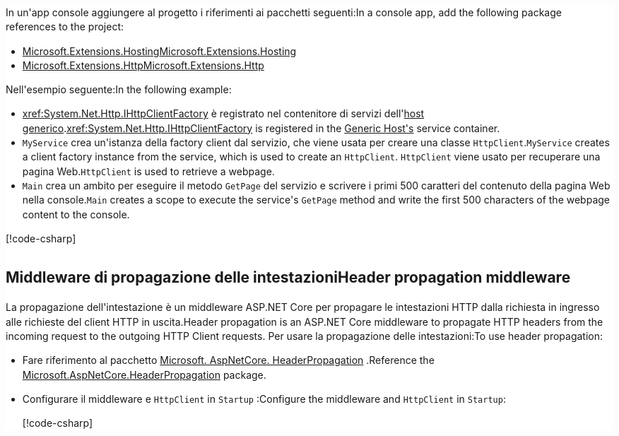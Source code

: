 <span data-ttu-id="a9693-340">In un'app console aggiungere al progetto i riferimenti ai pacchetti seguenti:</span><span class="sxs-lookup"><span data-stu-id="a9693-340">In a console app, add the following package references to the project:</span></span>

* [<span data-ttu-id="a9693-341">Microsoft.Extensions.Hosting</span><span class="sxs-lookup"><span data-stu-id="a9693-341">Microsoft.Extensions.Hosting</span></span>](https://www.nuget.org/packages/Microsoft.Extensions.Hosting)
* [<span data-ttu-id="a9693-342">Microsoft.Extensions.Http</span><span class="sxs-lookup"><span data-stu-id="a9693-342">Microsoft.Extensions.Http</span></span>](https://www.nuget.org/packages/Microsoft.Extensions.Http)

<span data-ttu-id="a9693-343">Nell'esempio seguente:</span><span class="sxs-lookup"><span data-stu-id="a9693-343">In the following example:</span></span>

* <span data-ttu-id="a9693-344"><xref:System.Net.Http.IHttpClientFactory> è registrato nel contenitore di servizi dell'[host generico](xref:fundamentals/host/generic-host).</span><span class="sxs-lookup"><span data-stu-id="a9693-344"><xref:System.Net.Http.IHttpClientFactory> is registered in the [Generic Host's](xref:fundamentals/host/generic-host) service container.</span></span>
* <span data-ttu-id="a9693-345">`MyService` crea un'istanza della factory client dal servizio, che viene usata per creare una classe `HttpClient`.</span><span class="sxs-lookup"><span data-stu-id="a9693-345">`MyService` creates a client factory instance from the service, which is used to create an `HttpClient`.</span></span> <span data-ttu-id="a9693-346">`HttpClient` viene usato per recuperare una pagina Web.</span><span class="sxs-lookup"><span data-stu-id="a9693-346">`HttpClient` is used to retrieve a webpage.</span></span>
* <span data-ttu-id="a9693-347">`Main` crea un ambito per eseguire il metodo `GetPage` del servizio e scrivere i primi 500 caratteri del contenuto della pagina Web nella console.</span><span class="sxs-lookup"><span data-stu-id="a9693-347">`Main` creates a scope to execute the service's `GetPage` method and write the first 500 characters of the webpage content to the console.</span></span>

[!code-csharp[](http-requests/samples/3.x/HttpClientFactoryConsoleSample/Program.cs?highlight=14-15,20,26-27,59-62)]

## <a name="header-propagation-middleware"></a><span data-ttu-id="a9693-348">Middleware di propagazione delle intestazioni</span><span class="sxs-lookup"><span data-stu-id="a9693-348">Header propagation middleware</span></span>

<span data-ttu-id="a9693-349">La propagazione dell'intestazione è un middleware ASP.NET Core per propagare le intestazioni HTTP dalla richiesta in ingresso alle richieste del client HTTP in uscita.</span><span class="sxs-lookup"><span data-stu-id="a9693-349">Header propagation is an ASP.NET Core middleware to propagate HTTP headers from the incoming request to the outgoing HTTP Client requests.</span></span> <span data-ttu-id="a9693-350">Per usare la propagazione delle intestazioni:</span><span class="sxs-lookup"><span data-stu-id="a9693-350">To use header propagation:</span></span>

* <span data-ttu-id="a9693-351">Fare riferimento al pacchetto [Microsoft. AspNetCore. HeaderPropagation](https://www.nuget.org/packages/Microsoft.AspNetCore.HeaderPropagation) .</span><span class="sxs-lookup"><span data-stu-id="a9693-351">Reference the [Microsoft.AspNetCore.HeaderPropagation](https://www.nuget.org/packages/Microsoft.AspNetCore.HeaderPropagation) package.</span></span>
* <span data-ttu-id="a9693-352">Configurare il middleware e `HttpClient` in `Startup` :</span><span class="sxs-lookup"><span data-stu-id="a9693-352">Configure the middleware and `HttpClient` in `Startup`:</span></span>

  [!code-csharp[](http-requests/samples/3.x/Startup.cs?highlight=5-9,21&name=snippet)]
